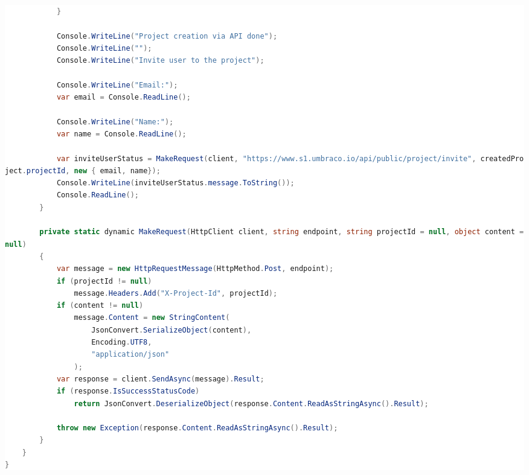 ```csharp
            }

            Console.WriteLine("Project creation via API done");
            Console.WriteLine("");
            Console.WriteLine("Invite user to the project");

            Console.WriteLine("Email:");
            var email = Console.ReadLine();

            Console.WriteLine("Name:");
            var name = Console.ReadLine();

            var inviteUserStatus = MakeRequest(client, "https://www.s1.umbraco.io/api/public/project/invite", createdProject.projectId, new { email, name});
            Console.WriteLine(inviteUserStatus.message.ToString());
            Console.ReadLine();
        }

        private static dynamic MakeRequest(HttpClient client, string endpoint, string projectId = null, object content = null)
        {
            var message = new HttpRequestMessage(HttpMethod.Post, endpoint);
            if (projectId != null)
                message.Headers.Add("X-Project-Id", projectId);
            if (content != null)
                message.Content = new StringContent(
                    JsonConvert.SerializeObject(content),
                    Encoding.UTF8,
                    "application/json"
                );
            var response = client.SendAsync(message).Result;
            if (response.IsSuccessStatusCode)
                return JsonConvert.DeserializeObject(response.Content.ReadAsStringAsync().Result);

            throw new Exception(response.Content.ReadAsStringAsync().Result);
        }
    }
}
```

